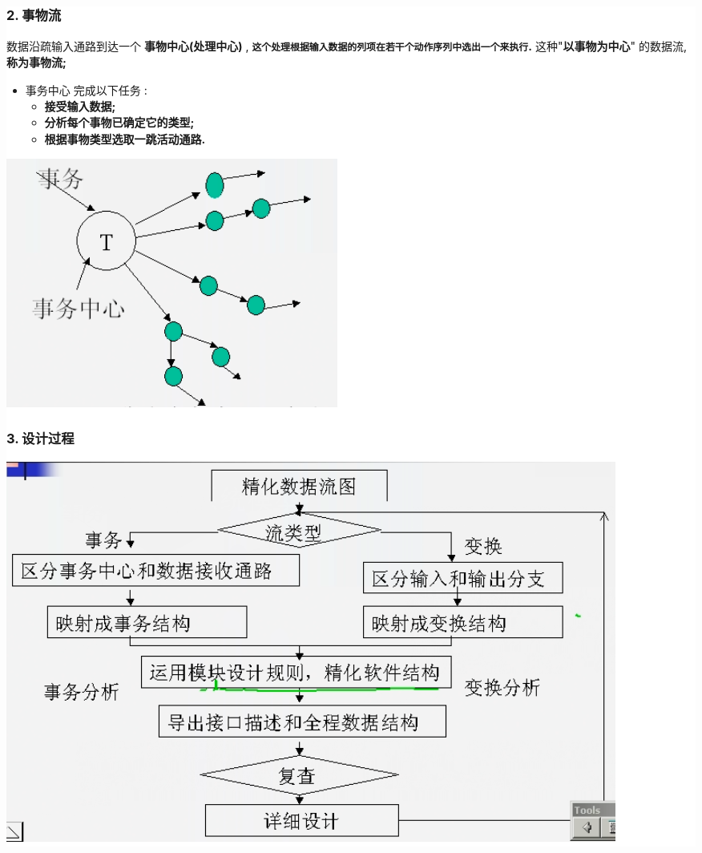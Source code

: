 ### 2. 事物流

数据沿疏输入通路到达一个 **事物中心\(处理中心\)** , **`这个处理根据输入数据的列项在若干个动作序列中选出一个来执行`.**  这种"**以事物为中心**"  的数据流, **称为事物流;**

* 事务中心 完成以下任务 : 
  * **接受输入数据;** 
  * **分析每个事物已确定它的类型;**
  * **根据事物类型选取一跳活动通路.**

![](.gitbook/assets/image%20%28118%29.png)

### 3. 设计过程

![](.gitbook/assets/image%20%28212%29.png)
